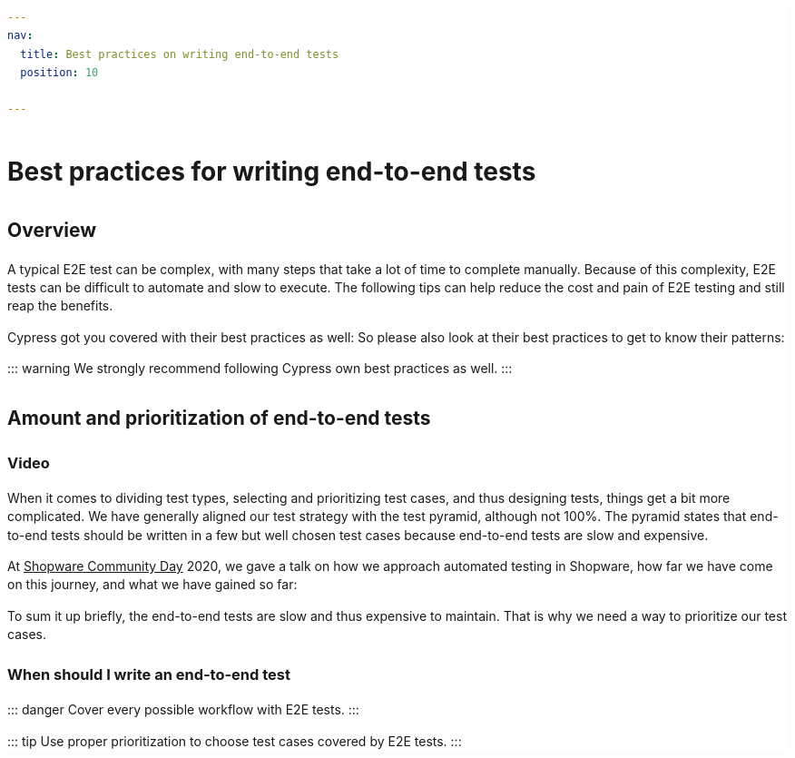 ```yaml
---
nav:
  title: Best practices on writing end-to-end tests
  position: 10

---
```


# Best practices for writing end-to-end tests

## Overview

A typical E2E test can be complex, with many steps that take a lot of time to complete manually. Because of this complexity, E2E tests can be difficult to automate and slow to execute. The following tips can help reduce the cost and pain of E2E testing and still reap the benefits.

Cypress got you covered with their best practices as well: So please also look at their best practices to get to know their patterns:

<PageRef page="https://docs.cypress.io/guides/references/best-practices.html" title="Best Practices | Cypress Documentation" target="_blank" />

::: warning
We strongly recommend following Cypress own best practices as well.
:::

## Amount and prioritization of end-to-end tests

### Video

When it comes to dividing test types, selecting and prioritizing test cases, and thus designing tests, things get a bit more complicated. We have generally aligned our test strategy with the test pyramid, although not 100%. The pyramid states that end-to-end tests should be written in a few but well chosen test cases because end-to-end tests are slow and expensive.

At [Shopware Community Day](https://scd.shopware.com/en/) 2020, we gave a talk on how we approach automated testing in Shopware, how far we have come on this journey, and what we have gained so far:

<YoutubeRef video="sxvQoWF4KS0" title="A matter of trust – test - #SCD20 (ENG) - YouTube" target="_blank" />

To sum it up briefly, the end-to-end tests are slow and thus expensive to maintain. That is why we need a way to prioritize our test cases.

### When should I write an end-to-end test

::: danger
Cover every possible workflow with E2E tests.
:::

::: tip
Use proper prioritization to choose test cases covered by E2E tests.
:::
